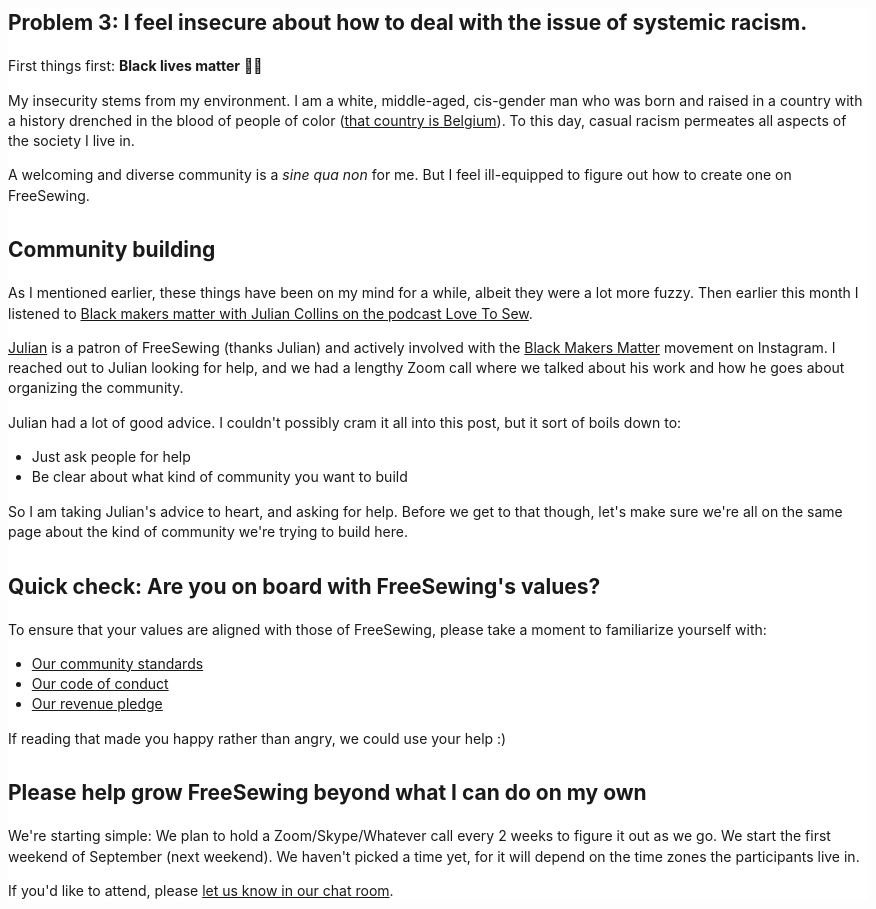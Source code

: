 ## Problem 3: I feel insecure about how to deal with the issue of systemic racism.

First things first: **Black lives matter** ✊🏾

My insecurity stems from my environment. I am a white, middle-aged, cis-gender man who was born and raised in a country with a history drenched in the blood of people of color ([that country is Belgium](https://en.wikipedia.org/wiki/Atrocities_in_the_Congo_Free_State)). To this day, casual racism permeates all aspects of the society I live in.

A welcoming and diverse community is a *sine qua non* for me. But I feel ill-equipped to figure out how to create one on FreeSewing.

## Community building

As I mentioned earlier, these things have been on my mind for a while, albeit they were a lot more fuzzy. Then earlier this month I listened to [Black makers matter with Julian Collins on the podcast Love To Sew](https://lovetosewpodcast.com/episodes/episode-156-black-makers-matter-with-julian-collins/).

[Julian](https://www.instagram.com/juliancreates/) is a patron of FreeSewing (thanks Julian) and actively involved with the [Black Makers Matter](https://www.instagram.com/blkmakersmatter/) movement on Instagram. I reached out to Julian looking for help, and we had a lengthy Zoom call where we talked about his work and how he goes about organizing the community.

Julian had a lot of good advice. I couldn't possibly cram it all into this post, but it sort of boils down to:

 - Just ask people for help
 - Be clear about what kind of community you want to build

So I am taking Julian's advice to heart, and asking for help. Before we get to that though, let's make sure we're all on the same page about the kind of community we're trying to build here.

## Quick check: Are you on board with FreeSewing's values?

To ensure that your values are aligned with those of FreeSewing, please take a moment to familiarize yourself with:

 - [Our community standards](/docs/various/community-standards/)
 - [Our code of conduct](https://freesewing.dev/contributors/code-of-conduct/)
 - [Our revenue pledge](/docs/various/pledge/)

If reading that made you happy rather than angry, we could use your help :)

## Please help grow FreeSewing beyond what I can do on my own

We're starting simple: We plan to hold a Zoom/Skype/Whatever call every 2 weeks to figure it out as we go. We start the first weekend of September (next weekend). We haven't picked a time yet, for it will depend on the time zones the participants live in.

If you'd like to attend, please [let us know in our chat room](https://discord.freesewing.org/).
